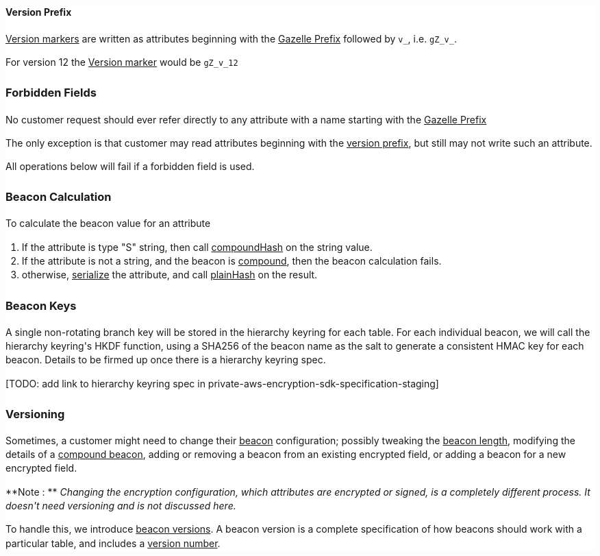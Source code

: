 #### Version Prefix

[Version markers](#version-marker) are written as attributes beginning with the [Gazelle Prefix](#gazelle-prefix) followed by `v_`, i.e. `gZ_v_`. 

For version 12 the [Version marker](#version-markers) would be `gZ_v_12`

### Forbidden Fields

No customer request should ever refer directly to any attribute
with a name starting with the [Gazelle Prefix](#gazelle-prefix)

The only exception is that customer may read attributes beginning
with the [version prefix](#version-prefix), but still may not write
such an attribute.

All operations below will fail if a forbidden field is used.

### Beacon Calculation

To calculate the beacon value for an attribute

1. If the attribute is type "S" string, then call [compoundHash](./beacons.md#compoundHash) on the string value.
1. If the attribute is not a string,
and the beacon is [compound](./beacons.md#IsCompound),
then the beacon calculation fails.
1. otherwise, [serialize](../dynamodb-encryption-client/ddb-attribute-serialization.md)
the attribute, and call [plainHash](./beacons.md#plainHash) on the result.

### Beacon Keys

A single non-rotating branch key will be stored in the hierarchy keyring
for each table.
For each individual beacon, we will call the hierarchy keyring's
HKDF function, using a SHA256 of the beacon name as the salt
to generate a consistent HMAC key for each beacon.
Details to be firmed up once there is a hierarchy keyring spec.

[TODO: add link to hierarchy keyring spec in private-aws-encryption-sdk-specification-staging]

### Versioning

Sometimes, a customer might need to change their
[beacon](./beacons.md) configuration;
possibly tweaking the [beacon length](./beacons.md#beacon-length),
modifying the details of a [compound beacon](./beacons.md#compound-beacon),
adding or removing a beacon from an existing encrypted field,
or adding a beacon for a new encrypted field.

**Note : ** *Changing the encryption configuration, which attributes
are encrypted or signed, is a completely different process.
It doesn't need versioning and is not discussed here.*

To handle this, we introduce [beacon versions](#beaconversion).
A beacon version is a complete specification of how beacons
should work with a particular table,
and includes a [version number](#version-number).


[//]: # "Copyright Amazon.com Inc. or its affiliates. All Rights Reserved."
[//]: # "SPDX-License-Identifier: CC-BY-SA-4.0"
